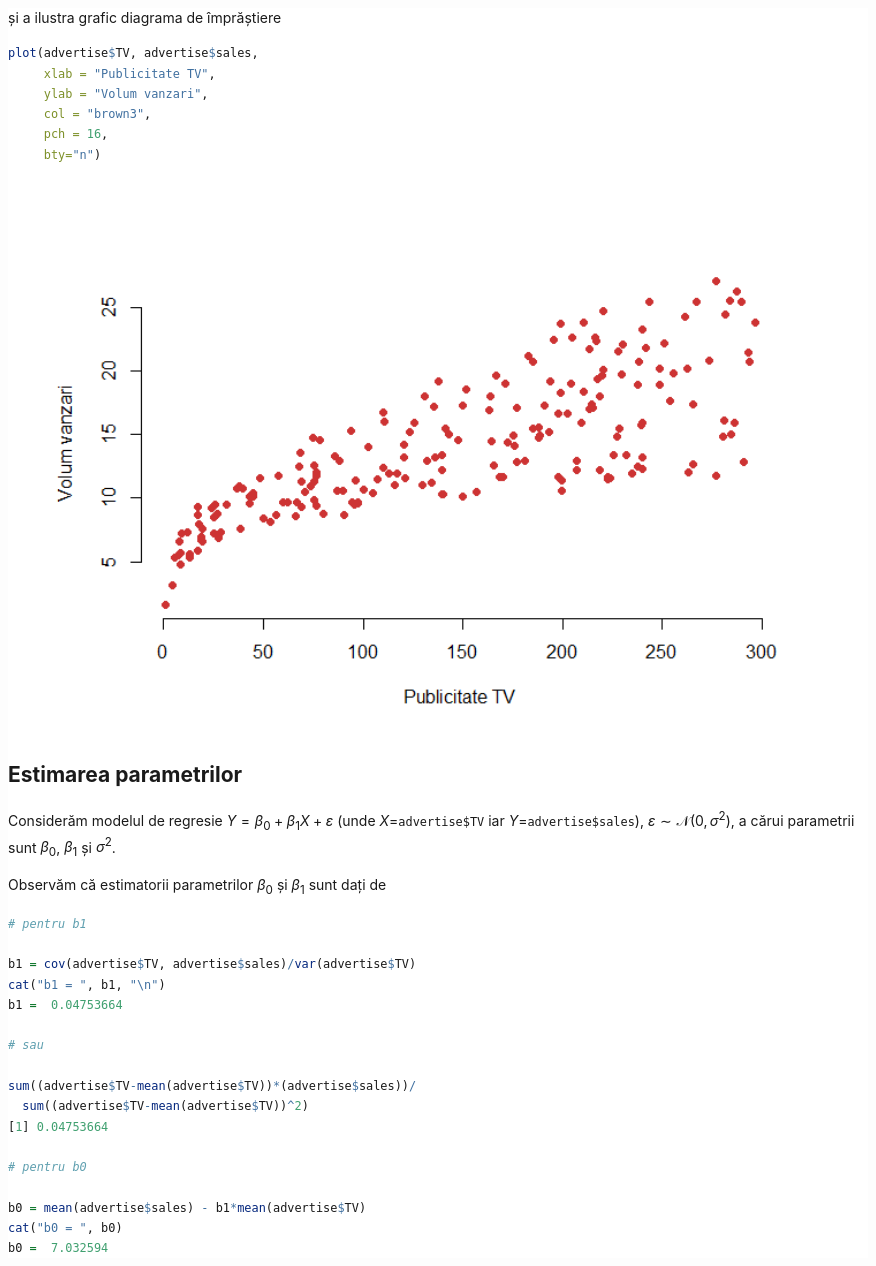și a ilustra grafic diagrama de împrăștiere


```r
plot(advertise$TV, advertise$sales, 
     xlab = "Publicitate TV", 
     ylab = "Volum vanzari", 
     col = "brown3", 
     pch = 16, 
     bty="n")
```

<img src="Lab_5_files/figure-html/unnamed-chunk-8-1.png" width="90%" style="display: block; margin: auto;" />


## Estimarea parametrilor

Considerăm modelul de regresie $Y = \beta_0 + \beta_1 X + \varepsilon$ (unde $X=$`advertise$TV` iar $Y=$`advertise$sales`), $\varepsilon\sim \mathcal{N}(0,\sigma^2)$, a cărui parametrii sunt $\beta_0$, $\beta_1$ și $\sigma^2$.

Observăm că estimatorii parametrilor $\beta_0$ și $\beta_1$ sunt dați de 


```r
# pentru b1

b1 = cov(advertise$TV, advertise$sales)/var(advertise$TV)
cat("b1 = ", b1, "\n")
b1 =  0.04753664 

# sau 

sum((advertise$TV-mean(advertise$TV))*(advertise$sales))/
  sum((advertise$TV-mean(advertise$TV))^2)
[1] 0.04753664

# pentru b0

b0 = mean(advertise$sales) - b1*mean(advertise$TV)
cat("b0 = ", b0)
b0 =  7.032594
```